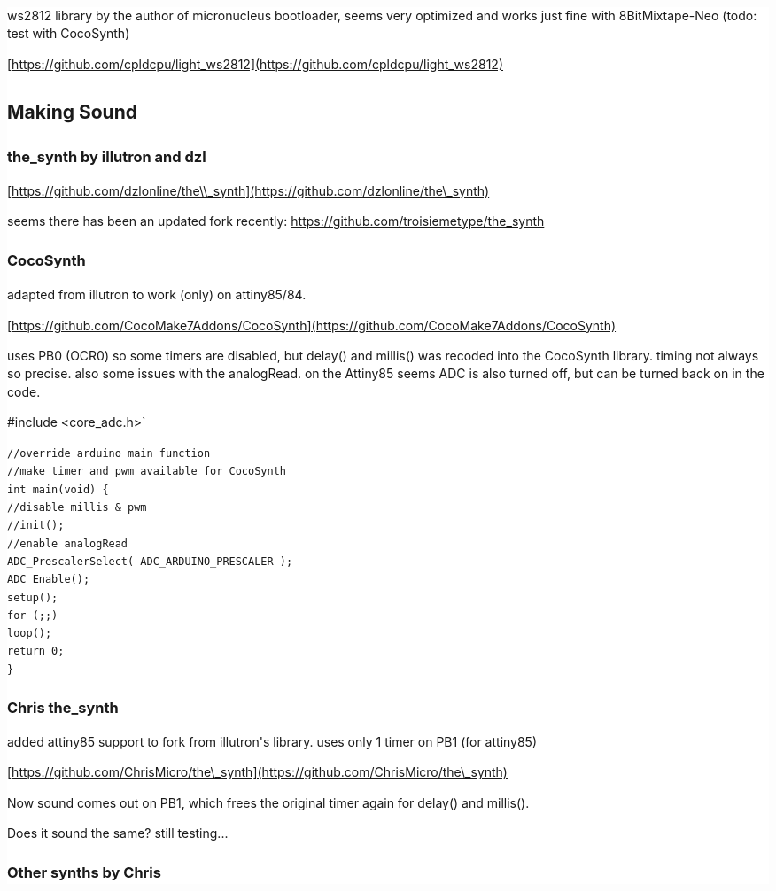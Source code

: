 ws2812 library by the author of micronucleus bootloader, seems very optimized and works just fine with 8BitMixtape-Neo (todo: test with CocoSynth)

[https://github.com/cpldcpu/light_ws2812](https://github.com/cpldcpu/light_ws2812)

## Making Sound

### the\_synth by illutron and dzl

[https://github.com/dzlonline/the\\_synth](https://github.com/dzlonline/the\_synth)

seems there has been an updated fork recently: https://github.com/troisiemetype/the_synth

### CocoSynth

adapted from illutron to work \(only\) on attiny85/84.

[https://github.com/CocoMake7Addons/CocoSynth](https://github.com/CocoMake7Addons/CocoSynth)

uses PB0 \(OCR0\) so some timers are disabled, but delay\(\) and millis\(\) was recoded into the CocoSynth library. timing not always so precise. also some issues with the analogRead. on the Attiny85 seems ADC is also turned off, but can be turned back on in the code.

#include <core_adc.h>`



```
//override arduino main function
//make timer and pwm available for CocoSynth
int main(void) {
//disable millis & pwm
//init();
//enable analogRead
ADC_PrescalerSelect( ADC_ARDUINO_PRESCALER );
ADC_Enable();
setup();
for (;;)
loop();
return 0;
}
```



### Chris the\_synth

added attiny85 support to fork from illutron's library. uses only 1 timer on PB1 \(for attiny85\)

[https://github.com/ChrisMicro/the\_synth](https://github.com/ChrisMicro/the\_synth)

Now sound comes out on PB1, which frees the original timer again for delay\(\) and millis\(\).

Does it sound the same? still testing...

### Other synths by Chris
